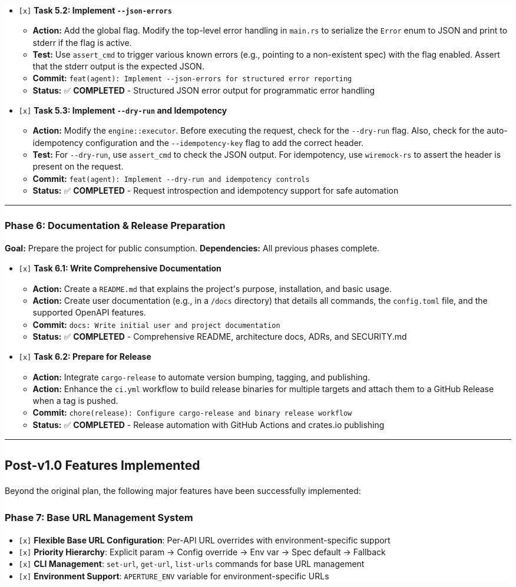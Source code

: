 - `[x]` **Task 5.2: Implement `--json-errors`**

  - **Action:** Add the global flag. Modify the top-level error handling in `main.rs` to serialize the `Error` enum to JSON and print to stderr if the flag is active.
  - **Test:** Use `assert_cmd` to trigger various known errors (e.g., pointing to a non-existent spec) with the flag enabled. Assert that the stderr output is the expected JSON.
  - **Commit:** `feat(agent): Implement --json-errors for structured error reporting`
  - **Status:** ✅ **COMPLETED** - Structured JSON error output for programmatic error handling

- `[x]` **Task 5.3: Implement `--dry-run` and Idempotency**
  - **Action:** Modify the `engine::executor`. Before executing the request, check for the `--dry-run` flag. Also, check for the auto-idempotency configuration and the `--idempotency-key` flag to add the correct header.
  - **Test:** For `--dry-run`, use `assert_cmd` to check the JSON output. For idempotency, use `wiremock-rs` to assert the header is present on the request.
  - **Commit:** `feat(agent): Implement --dry-run and idempotency controls`
  - **Status:** ✅ **COMPLETED** - Request introspection and idempotency support for safe automation

---

### **Phase 6: Documentation & Release Preparation**

**Goal:** Prepare the project for public consumption.
**Dependencies:** All previous phases complete.

- `[x]` **Task 6.1: Write Comprehensive Documentation**

  - **Action:** Create a `README.md` that explains the project's purpose, installation, and basic usage.
  - **Action:** Create user documentation (e.g., in a `/docs` directory) that details all commands, the `config.toml` file, and the supported OpenAPI features.
  - **Commit:** `docs: Write initial user and project documentation`
  - **Status:** ✅ **COMPLETED** - Comprehensive README, architecture docs, ADRs, and SECURITY.md

- `[x]` **Task 6.2: Prepare for Release**
  - **Action:** Integrate `cargo-release` to automate version bumping, tagging, and publishing.
  - **Action:** Enhance the `ci.yml` workflow to build release binaries for multiple targets and attach them to a GitHub Release when a tag is pushed.
  - **Commit:** `chore(release): Configure cargo-release and binary release workflow`
  - **Status:** ✅ **COMPLETED** - Release automation with GitHub Actions and crates.io publishing

---

## **Post-v1.0 Features Implemented**

Beyond the original plan, the following major features have been successfully implemented:

### **Phase 7: Base URL Management System**
- `[x]` **Flexible Base URL Configuration**: Per-API URL overrides with environment-specific support
- `[x]` **Priority Hierarchy**: Explicit param → Config override → Env var → Spec default → Fallback
- `[x]` **CLI Management**: `set-url`, `get-url`, `list-urls` commands for base URL management
- `[x]` **Environment Support**: `APERTURE_ENV` variable for environment-specific URLs
